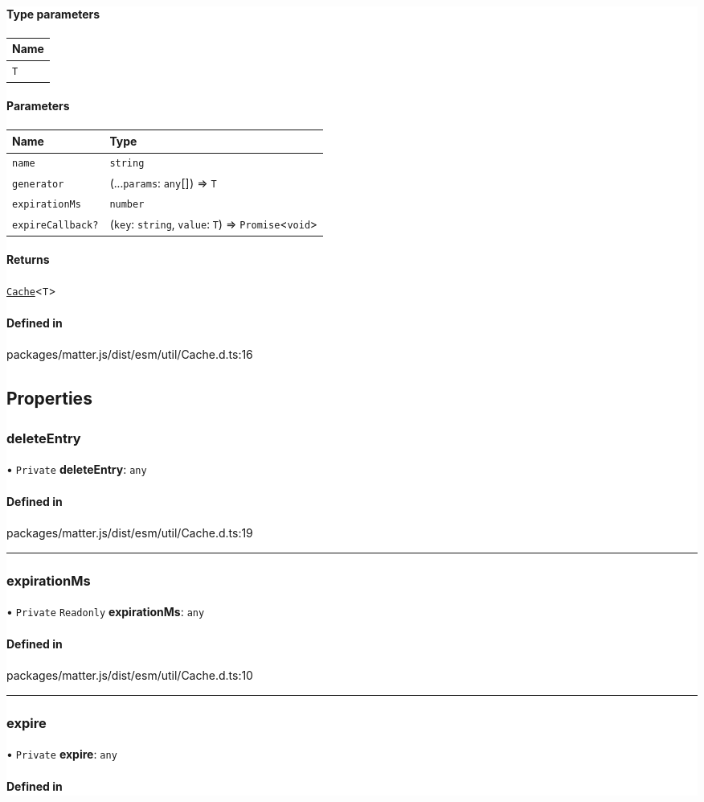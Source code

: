 #### Type parameters

| Name |
| :------ |
| `T` |

#### Parameters

| Name | Type |
| :------ | :------ |
| `name` | `string` |
| `generator` | (...`params`: `any`[]) => `T` |
| `expirationMs` | `number` |
| `expireCallback?` | (`key`: `string`, `value`: `T`) => `Promise`\<`void`\> |

#### Returns

[`Cache`](util_export.Cache.md)\<`T`\>

#### Defined in

packages/matter.js/dist/esm/util/Cache.d.ts:16

## Properties

### deleteEntry

• `Private` **deleteEntry**: `any`

#### Defined in

packages/matter.js/dist/esm/util/Cache.d.ts:19

___

### expirationMs

• `Private` `Readonly` **expirationMs**: `any`

#### Defined in

packages/matter.js/dist/esm/util/Cache.d.ts:10

___

### expire

• `Private` **expire**: `any`

#### Defined in
